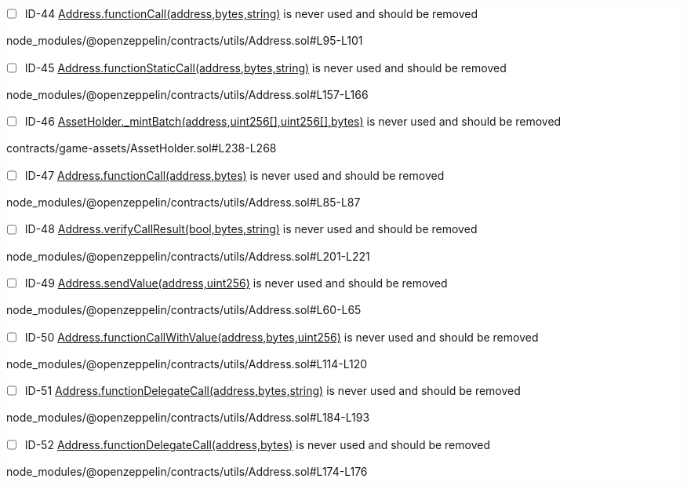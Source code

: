 
 - [ ] ID-44
[Address.functionCall(address,bytes,string)](node_modules/@openzeppelin/contracts/utils/Address.sol#L95-L101) is never used and should be removed

node_modules/@openzeppelin/contracts/utils/Address.sol#L95-L101


 - [ ] ID-45
[Address.functionStaticCall(address,bytes,string)](node_modules/@openzeppelin/contracts/utils/Address.sol#L157-L166) is never used and should be removed

node_modules/@openzeppelin/contracts/utils/Address.sol#L157-L166


 - [ ] ID-46
[AssetHolder._mintBatch(address,uint256[],uint256[],bytes)](contracts/game-assets/AssetHolder.sol#L238-L268) is never used and should be removed

contracts/game-assets/AssetHolder.sol#L238-L268


 - [ ] ID-47
[Address.functionCall(address,bytes)](node_modules/@openzeppelin/contracts/utils/Address.sol#L85-L87) is never used and should be removed

node_modules/@openzeppelin/contracts/utils/Address.sol#L85-L87


 - [ ] ID-48
[Address.verifyCallResult(bool,bytes,string)](node_modules/@openzeppelin/contracts/utils/Address.sol#L201-L221) is never used and should be removed

node_modules/@openzeppelin/contracts/utils/Address.sol#L201-L221


 - [ ] ID-49
[Address.sendValue(address,uint256)](node_modules/@openzeppelin/contracts/utils/Address.sol#L60-L65) is never used and should be removed

node_modules/@openzeppelin/contracts/utils/Address.sol#L60-L65


 - [ ] ID-50
[Address.functionCallWithValue(address,bytes,uint256)](node_modules/@openzeppelin/contracts/utils/Address.sol#L114-L120) is never used and should be removed

node_modules/@openzeppelin/contracts/utils/Address.sol#L114-L120


 - [ ] ID-51
[Address.functionDelegateCall(address,bytes,string)](node_modules/@openzeppelin/contracts/utils/Address.sol#L184-L193) is never used and should be removed

node_modules/@openzeppelin/contracts/utils/Address.sol#L184-L193


 - [ ] ID-52
[Address.functionDelegateCall(address,bytes)](node_modules/@openzeppelin/contracts/utils/Address.sol#L174-L176) is never used and should be removed

node_modules/@openzeppelin/contracts/utils/Address.sol#L174-L176
